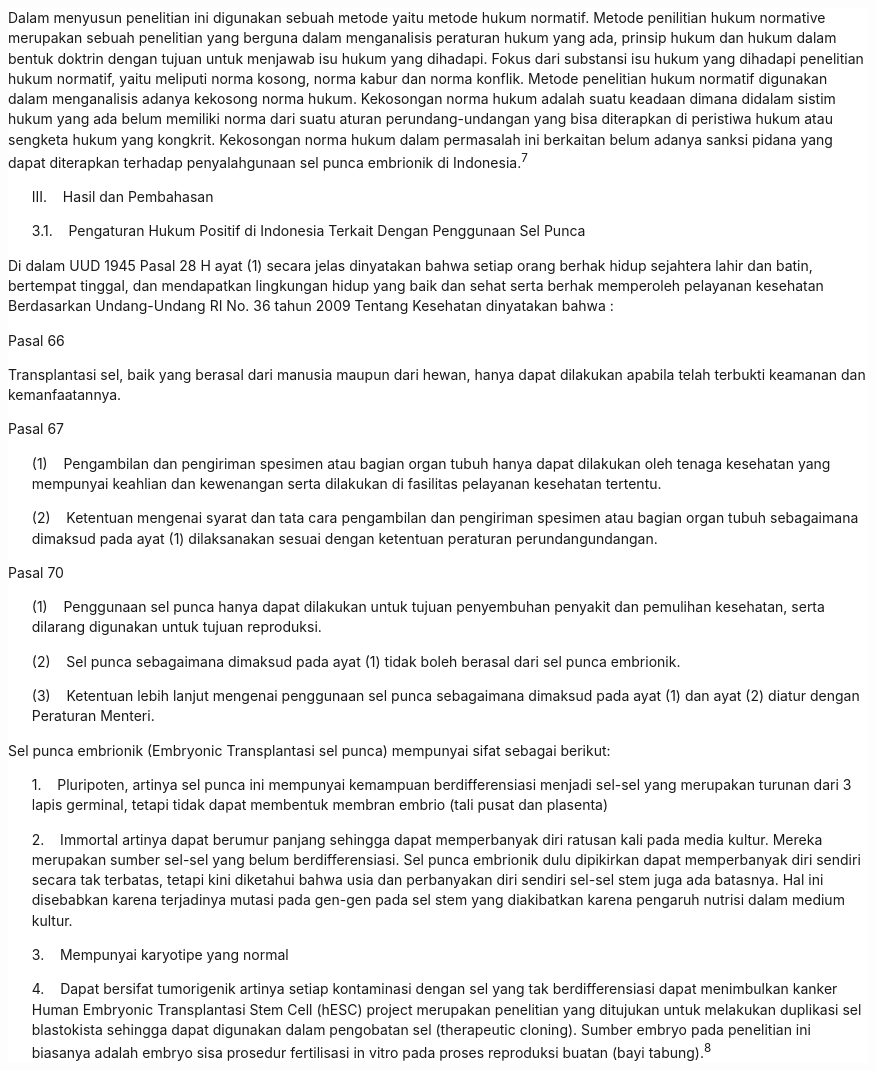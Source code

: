 <p><span class="font2">Dalam menyusun penelitian ini digunakan sebuah metode yaitu metode hukum normatif. Metode penilitian hukum normative merupakan sebuah penelitian yang berguna dalam menganalisis peraturan hukum yang ada, prinsip hukum dan hukum dalam bentuk doktrin dengan tujuan untuk menjawab isu hukum yang dihadapi. Fokus dari substansi isu hukum yang dihadapi penelitian hukum normatif, yaitu meliputi norma kosong, norma kabur dan norma konflik. Metode penelitian hukum normatif digunakan dalam menganalisis adanya kekosong norma hukum. Kekosongan norma hukum adalah suatu keadaan dimana didalam sistim hukum yang ada belum memiliki norma dari suatu aturan perundang-undangan yang bisa diterapkan di peristiwa hukum atau sengketa hukum yang kongkrit. Kekosongan norma hukum dalam permasalah ini berkaitan belum adanya sanksi pidana yang dapat diterapkan terhadap penyalahgunaan sel punca embrionik di Indonesia.<sup>7</sup></span></p>
<ul style="list-style:none;"><li>
<p><span class="font3">III. &nbsp;&nbsp;&nbsp;Hasil dan Pembahasan</span></p></li></ul>
<ul style="list-style:none;"><li>
<p><span class="font3">3.1. &nbsp;&nbsp;&nbsp;Pengaturan Hukum Positif di Indonesia Terkait Dengan Penggunaan Sel Punca</span></p></li></ul>
<p><span class="font2">Di dalam UUD 1945 Pasal 28 H ayat (1) secara jelas dinyatakan bahwa setiap orang berhak hidup sejahtera lahir dan batin, bertempat tinggal, dan mendapatkan lingkungan hidup yang baik dan sehat serta berhak memperoleh pelayanan kesehatan Berdasarkan Undang-Undang RI No. 36 tahun 2009 Tentang Kesehatan dinyatakan bahwa :</span></p>
<p><span class="font2">Pasal 66</span></p>
<p><span class="font2">Transplantasi sel, baik yang berasal dari manusia maupun dari hewan, hanya dapat dilakukan apabila telah terbukti keamanan dan kemanfaatannya.</span></p>
<p><span class="font2">Pasal 67</span></p>
<ul style="list-style:none;"><li>
<p><span class="font2">(1) &nbsp;&nbsp;&nbsp;Pengambilan dan pengiriman spesimen atau bagian organ tubuh hanya dapat dilakukan oleh tenaga kesehatan yang mempunyai keahlian dan kewenangan serta dilakukan di fasilitas pelayanan kesehatan tertentu.</span></p></li>
<li>
<p><span class="font2">(2) &nbsp;&nbsp;&nbsp;Ketentuan mengenai syarat dan tata cara pengambilan dan pengiriman spesimen atau bagian organ tubuh sebagaimana dimaksud pada ayat (1) dilaksanakan sesuai dengan ketentuan peraturan perundangundangan.</span></p></li></ul>
<p><span class="font2">Pasal 70</span></p>
<ul style="list-style:none;"><li>
<p><span class="font2">(1) &nbsp;&nbsp;&nbsp;Penggunaan sel punca hanya dapat dilakukan untuk tujuan penyembuhan penyakit dan pemulihan kesehatan, serta dilarang digunakan untuk tujuan reproduksi.</span></p></li>
<li>
<p><span class="font2">(2) &nbsp;&nbsp;&nbsp;Sel punca sebagaimana dimaksud pada ayat (1) tidak boleh berasal dari sel punca embrionik.</span></p></li>
<li>
<p><span class="font2">(3) &nbsp;&nbsp;&nbsp;Ketentuan lebih lanjut mengenai penggunaan sel punca sebagaimana dimaksud pada ayat (1) dan ayat (2) diatur dengan Peraturan Menteri.</span></p></li></ul>
<p><span class="font2">Sel punca embrionik (Embryonic Transplantasi sel punca) mempunyai sifat sebagai berikut:</span></p>
<ul style="list-style:none;"><li>
<p><span class="font2">1. &nbsp;&nbsp;&nbsp;Pluripoten, artinya sel punca ini mempunyai kemampuan berdifferensiasi menjadi sel-sel yang merupakan turunan dari 3 lapis germinal, tetapi tidak dapat membentuk membran embrio (tali pusat dan plasenta)</span></p></li>
<li>
<p><span class="font2">2. &nbsp;&nbsp;&nbsp;Immortal artinya dapat berumur panjang sehingga dapat memperbanyak diri ratusan kali pada media kultur. Mereka merupakan sumber sel-sel yang belum berdifferensiasi. Sel punca embrionik dulu dipikirkan dapat memperbanyak diri sendiri secara tak terbatas, tetapi kini diketahui bahwa usia dan perbanyakan diri sendiri sel-sel stem juga ada batasnya. Hal ini disebabkan karena terjadinya mutasi pada gen-gen pada sel stem yang diakibatkan karena pengaruh nutrisi dalam medium kultur.</span></p></li>
<li>
<p><span class="font2">3. &nbsp;&nbsp;&nbsp;Mempunyai karyotipe yang normal</span></p></li>
<li>
<p><span class="font2">4. &nbsp;&nbsp;&nbsp;Dapat bersifat tumorigenik artinya setiap kontaminasi dengan sel yang tak berdifferensiasi dapat menimbulkan kanker Human Embryonic Transplantasi Stem Cell (hESC) project merupakan penelitian yang ditujukan untuk melakukan duplikasi sel blastokista sehingga dapat digunakan dalam pengobatan sel (therapeutic cloning). Sumber embryo pada penelitian ini biasanya adalah embryo sisa prosedur fertilisasi in vitro pada proses reproduksi buatan (bayi tabung).<sup>8</sup></span></p></li></ul>